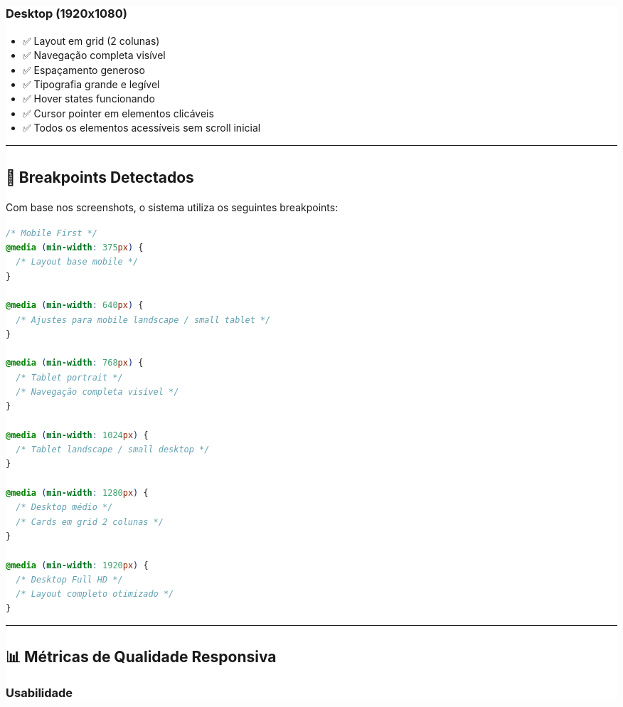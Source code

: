 ### Desktop (1920x1080)
- ✅ Layout em grid (2 colunas)
- ✅ Navegação completa visível
- ✅ Espaçamento generoso
- ✅ Tipografia grande e legível
- ✅ Hover states funcionando
- ✅ Cursor pointer em elementos clicáveis
- ✅ Todos os elementos acessíveis sem scroll inicial

---

## 🎨 Breakpoints Detectados

Com base nos screenshots, o sistema utiliza os seguintes breakpoints:

```css
/* Mobile First */
@media (min-width: 375px) {
  /* Layout base mobile */
}

@media (min-width: 640px) {
  /* Ajustes para mobile landscape / small tablet */
}

@media (min-width: 768px) {
  /* Tablet portrait */
  /* Navegação completa visível */
}

@media (min-width: 1024px) {
  /* Tablet landscape / small desktop */
}

@media (min-width: 1280px) {
  /* Desktop médio */
  /* Cards em grid 2 colunas */
}

@media (min-width: 1920px) {
  /* Desktop Full HD */
  /* Layout completo otimizado */
}
```

---

## 📊 Métricas de Qualidade Responsiva

### Usabilidade
